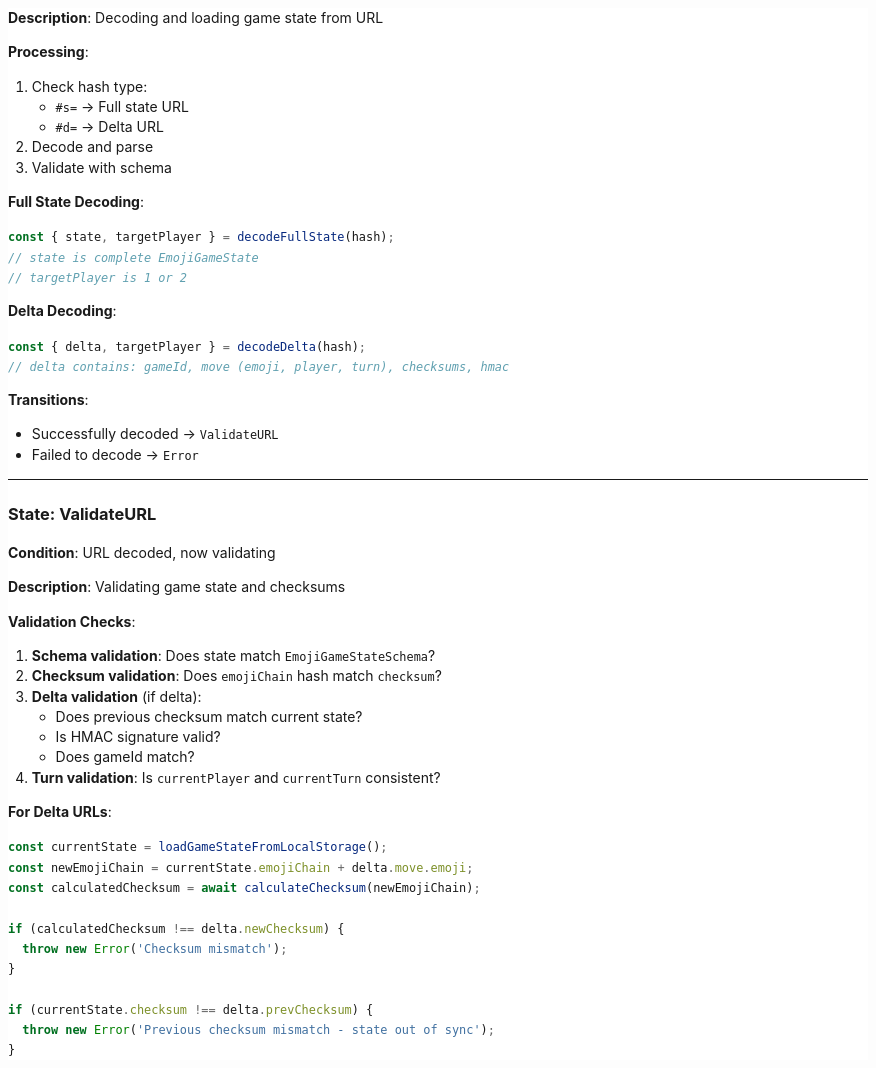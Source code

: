 **Description**: Decoding and loading game state from URL

**Processing**:
1. Check hash type:
   - `#s=` → Full state URL
   - `#d=` → Delta URL
2. Decode and parse
3. Validate with schema

**Full State Decoding**:
```typescript
const { state, targetPlayer } = decodeFullState(hash);
// state is complete EmojiGameState
// targetPlayer is 1 or 2
```

**Delta Decoding**:
```typescript
const { delta, targetPlayer } = decodeDelta(hash);
// delta contains: gameId, move (emoji, player, turn), checksums, hmac
```

**Transitions**:
- Successfully decoded → `ValidateURL`
- Failed to decode → `Error`

---

### State: ValidateURL
**Condition**: URL decoded, now validating

**Description**: Validating game state and checksums

**Validation Checks**:
1. **Schema validation**: Does state match `EmojiGameStateSchema`?
2. **Checksum validation**: Does `emojiChain` hash match `checksum`?
3. **Delta validation** (if delta):
   - Does previous checksum match current state?
   - Is HMAC signature valid?
   - Does gameId match?
4. **Turn validation**: Is `currentPlayer` and `currentTurn` consistent?

**For Delta URLs**:
```typescript
const currentState = loadGameStateFromLocalStorage();
const newEmojiChain = currentState.emojiChain + delta.move.emoji;
const calculatedChecksum = await calculateChecksum(newEmojiChain);

if (calculatedChecksum !== delta.newChecksum) {
  throw new Error('Checksum mismatch');
}

if (currentState.checksum !== delta.prevChecksum) {
  throw new Error('Previous checksum mismatch - state out of sync');
}
```
